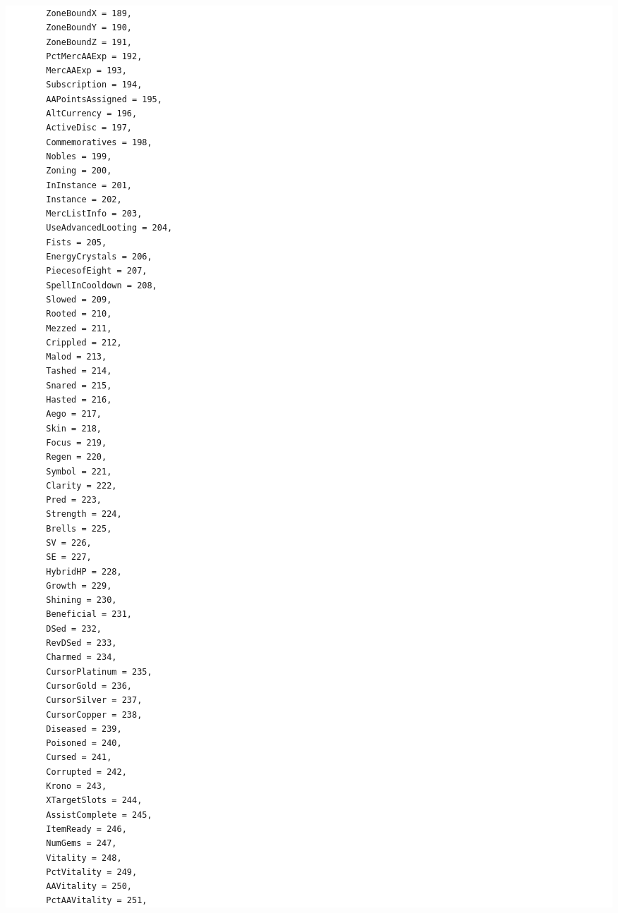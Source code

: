 ```text
        ZoneBoundX = 189,
        ZoneBoundY = 190,
        ZoneBoundZ = 191,
        PctMercAAExp = 192,
        MercAAExp = 193,
        Subscription = 194,
        AAPointsAssigned = 195,
        AltCurrency = 196,
        ActiveDisc = 197,
        Commemoratives = 198,
        Nobles = 199,
        Zoning = 200,
        InInstance = 201,
        Instance = 202,
        MercListInfo = 203,
        UseAdvancedLooting = 204,
        Fists = 205,
        EnergyCrystals = 206,
        PiecesofEight = 207,
        SpellInCooldown = 208,
        Slowed = 209,
        Rooted = 210,
        Mezzed = 211,
        Crippled = 212,
        Malod = 213,
        Tashed = 214,
        Snared = 215,
        Hasted = 216,
        Aego = 217,
        Skin = 218,
        Focus = 219,
        Regen = 220,
        Symbol = 221,
        Clarity = 222,
        Pred = 223,
        Strength = 224,
        Brells = 225,
        SV = 226,
        SE = 227,
        HybridHP = 228,
        Growth = 229,
        Shining = 230,
        Beneficial = 231,
        DSed = 232,
        RevDSed = 233,
        Charmed = 234,
        CursorPlatinum = 235,
        CursorGold = 236,
        CursorSilver = 237,
        CursorCopper = 238,
        Diseased = 239,
        Poisoned = 240,
        Cursed = 241,
        Corrupted = 242,
        Krono = 243,
        XTargetSlots = 244,
        AssistComplete = 245,
        ItemReady = 246,
        NumGems = 247,
        Vitality = 248,
        PctVitality = 249,
        AAVitality = 250,
        PctAAVitality = 251,
```